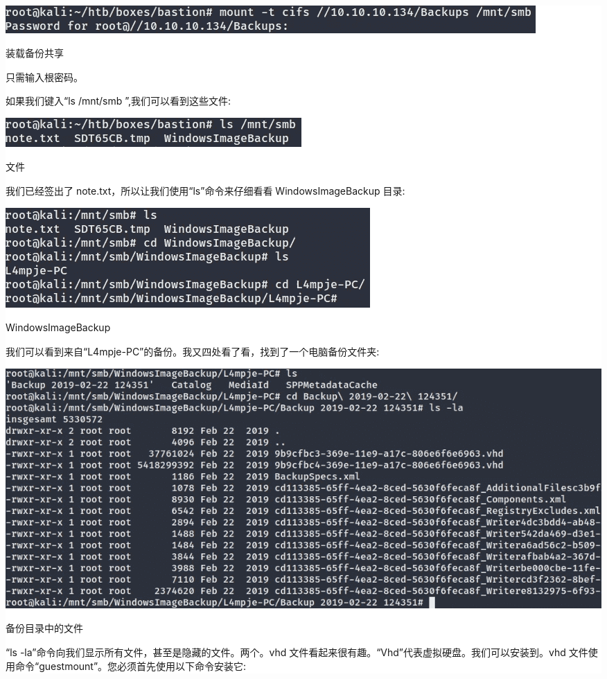 ![](img/754f99e3411fb29052d688ccf542e19a.png)

装载备份共享

只需输入根密码。

如果我们键入“ls /mnt/smb ”,我们可以看到这些文件:

![](img/7b89019aa73a4934f22c646484a7e2c0.png)

文件

我们已经签出了 note.txt，所以让我们使用“ls”命令来仔细看看 WindowsImageBackup 目录:

![](img/9cb235143583d8663ccc394b890737c2.png)

WindowsImageBackup

我们可以看到来自“L4mpje-PC”的备份。我又四处看了看，找到了一个电脑备份文件夹:

![](img/f1eabdcbd98b2ded2d9c655cea147744.png)

备份目录中的文件

“ls -la”命令向我们显示所有文件，甚至是隐藏的文件。两个。vhd 文件看起来很有趣。“Vhd”代表虚拟硬盘。我们可以安装到。vhd 文件使用命令“guestmount”。您必须首先使用以下命令安装它:
